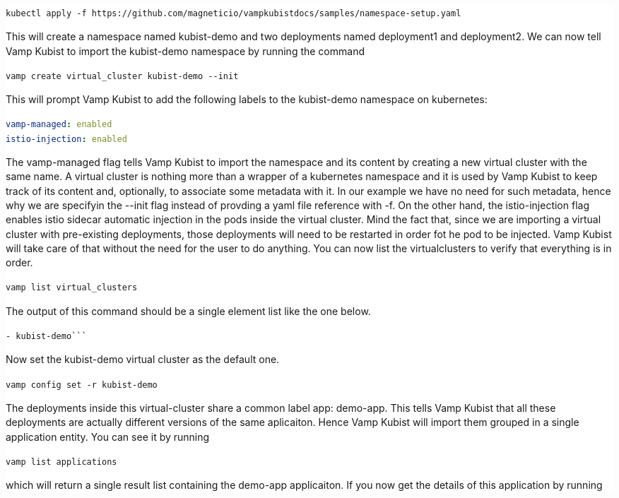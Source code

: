 ```shell
kubectl apply -f https://github.com/magneticio/vampkubistdocs/samples/namespace-setup.yaml
```

This will create a namespace named kubist-demo and two deployments named deployment1 and deployment2.
We can now tell Vamp Kubist to import the kubist-demo namespace by running the command

```shell
vamp create virtual_cluster kubist-demo --init
```

This will prompt Vamp Kubist to add the following labels to the kubist-demo namespace on kubernetes:

```yaml
vamp-managed: enabled
istio-injection: enabled
```

The vamp-managed flag tells Vamp Kubist to import the namespace and its content by creating a new virtual cluster with the same name.
A virtual cluster is nothing more than a wrapper of a kubernetes namespace and it is used by Vamp Kubist to keep track of its content and, optionally, to associate some metadata with it.
In our example we have no need for such metadata, hence why we are specifyin the --init flag instead of provding a yaml file reference with -f.
On the other hand, the istio-injection flag enables istio sidecar automatic injection in the pods inside the virtual cluster.
Mind the fact that, since we are importing a virtual cluster with pre-existing deployments, those deployments will need to be restarted in order fot he pod to be injected.
Vamp Kubist will take care of that without the need for the user to do anything.
You can now list the virtualclusters to verify that everything is in order.

```shell
vamp list virtual_clusters
```

The output of this command should be a single element list like the one below.

```shell
- kubist-demo```
```

Now set the kubist-demo virtual cluster as the default one.

```shell
vamp config set -r kubist-demo
```

The deployments inside this virtual-cluster share a common label app: demo-app. This tells Vamp Kubist that all these deployments are actually different versions of the same aplicaiton.
Hence Vamp Kubist will import them grouped in a single application entity.
You can see it by running 

```shell
vamp list applications
```

which will return a single result list containing the demo-app applicaiton.
If you now get the details of this application by running
